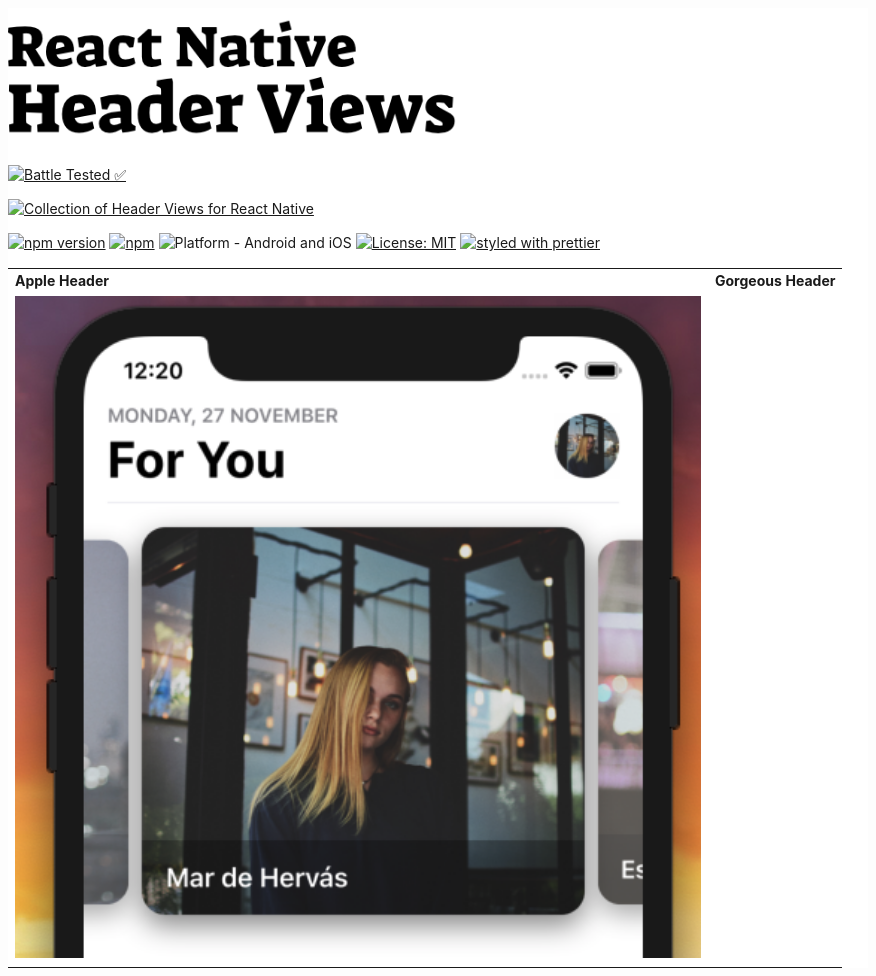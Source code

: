 <img alt="React Native Bottom Bar" src="assets/logo.png" width="1050"/>

[![Battle Tested ✅](https://img.shields.io/badge/-Battle--Tested%20%E2%9C%85-03666e?style=for-the-badge)](https://github.com/WrathChaos/react-native-button)

[![Collection of Header Views for React Native](https://img.shields.io/badge/-Collection%20of%20Header%20Views%20for%20React%20Native-orange?style=for-the-badge)](https://github.com/WrathChaos/react-native-header-view)

[![npm version](https://img.shields.io/npm/v/@freakycoder/react-native-header-view.svg?style=for-the-badge)](https://www.npmjs.com/package/@freakycoder/react-native-header-view)
[![npm](https://img.shields.io/npm/dt/@freakycoder/react-native-header-view.svg?style=for-the-badge)](https://www.npmjs.org/package/@freakycoder/react-native-header-view)
![Platform - Android and iOS](https://img.shields.io/badge/platform-Android%20%7C%20iOS-blue.svg?style=for-the-badge)
[![License: MIT](https://img.shields.io/badge/License-MIT-green.svg?style=for-the-badge)](https://opensource.org/licenses/MIT)
[![styled with prettier](https://img.shields.io/badge/styled_with-prettier-ff69b4.svg?style=for-the-badge)](https://github.com/prettier/prettier)

<table>
  <tr>
    <td>
      <b>Apple Header</b>
    </td>
    <td>
      <b>Gorgeous Header</b>
    </td>
  </tr>
  <tr>
    <td align="center">
      <img alt="React Native Apple Header View" src="assets/Screenshots/apple-header-view.png" width="686px"/>
    </td>
    <td align="center">